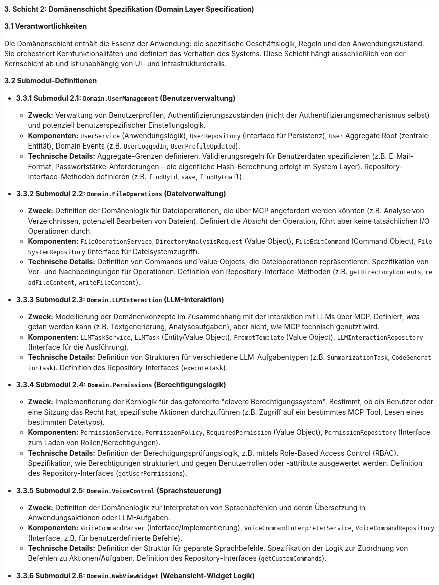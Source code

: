 **3. Schicht 2: Domänenschicht Spezifikation (Domain Layer Specification)**

**3.1 Verantwortlichkeiten**

Die Domänenschicht enthält die Essenz der Anwendung: die spezifische Geschäftslogik, Regeln und den Anwendungszustand. Sie orchestriert Kernfunktionalitäten und definiert das Verhalten des Systems. Diese Schicht hängt ausschließlich von der Kernschicht ab und ist unabhängig von UI- und Infrastrukturdetails.

**3.2 Submodul-Definitionen**

- **3.3.1 Submodul 2.1: `Domain.UserManagement` (Benutzerverwaltung)**
    
    - **Zweck:** Verwaltung von Benutzerprofilen, Authentifizierungszuständen (nicht der Authentifizierungsmechanismus selbst) und potenziell benutzerspezifischer Einstellungslogik.
    - **Komponenten:** `UserService` (Anwendungslogik), `UserRepository` (Interface für Persistenz), `User` Aggregate Root (zentrale Entität), Domain Events (z.B. `UserLoggedIn`, `UserProfileUpdated`).
    - **Technische Details:** Aggregate-Grenzen definieren. Validierungsregeln für Benutzerdaten spezifizieren (z.B. E-Mail-Format, Passwortstärke-Anforderungen – die eigentliche Hash-Berechnung erfolgt im System Layer). Repository-Interface-Methoden definieren (z.B. `findById`, `save`, `findByEmail`).
- **3.3.2 Submodul 2.2: `Domain.FileOperations` (Dateiverwaltung)**
    
    - **Zweck:** Definition der Domänenlogik für Dateioperationen, die über MCP angefordert werden könnten (z.B. Analyse von Verzeichnissen, potenziell Bearbeiten von Dateien). Definiert die _Absicht_ der Operation, führt aber keine tatsächlichen I/O-Operationen durch.
    - **Komponenten:** `FileOperationService`, `DirectoryAnalysisRequest` (Value Object), `FileEditCommand` (Command Object), `FileSystemRepository` (Interface für Dateisystemzugriff).
    - **Technische Details:** Definition von Commands und Value Objects, die Dateioperationen repräsentieren. Spezifikation von Vor- und Nachbedingungen für Operationen. Definition von Repository-Interface-Methoden (z.B. `getDirectoryContents`, `readFileContent`, `writeFileContent`).
- **3.3.3 Submodul 2.3: `Domain.LLMInteraction` (LLM-Interaktion)**
    
    - **Zweck:** Modellierung der Domänenkonzepte im Zusammenhang mit der Interaktion mit LLMs über MCP. Definiert, _was_ getan werden kann (z.B. Textgenerierung, Analyseaufgaben), aber nicht, _wie_ MCP technisch genutzt wird.
    - **Komponenten:** `LLMTaskService`, `LLMTask` (Entity/Value Object), `PromptTemplate` (Value Object), `LLMInteractionRepository` (Interface für die Ausführung).
    - **Technische Details:** Definition von Strukturen für verschiedene LLM-Aufgabentypen (z.B. `SummarizationTask`, `CodeGenerationTask`). Definition des Repository-Interfaces (`executeTask`).
- **3.3.4 Submodul 2.4: `Domain.Permissions` (Berechtigungslogik)**
    
    - **Zweck:** Implementierung der Kernlogik für das geforderte "clevere Berechtigungssystem". Bestimmt, ob ein Benutzer oder eine Sitzung das Recht hat, spezifische Aktionen durchzuführen (z.B. Zugriff auf ein bestimmtes MCP-Tool, Lesen eines bestimmten Dateityps).
    - **Komponenten:** `PermissionService`, `PermissionPolicy`, `RequiredPermission` (Value Object), `PermissionRepository` (Interface zum Laden von Rollen/Berechtigungen).
    - **Technische Details:** Definition der Berechtigungsprüfungslogik, z.B. mittels Role-Based Access Control (RBAC). Spezifikation, wie Berechtigungen strukturiert und gegen Benutzerrollen oder -attribute ausgewertet werden. Definition des Repository-Interfaces (`getUserPermissions`).
- **3.3.5 Submodul 2.5: `Domain.VoiceControl` (Sprachsteuerung)**
    
    - **Zweck:** Definition der Domänenlogik zur Interpretation von Sprachbefehlen und deren Übersetzung in Anwendungsaktionen oder LLM-Aufgaben.
    - **Komponenten:** `VoiceCommandParser` (Interface/Implementierung), `VoiceCommandInterpreterService`, `VoiceCommandRepository` (Interface, z.B. für benutzerdefinierte Befehle).
    - **Technische Details:** Definition der Struktur für geparste Sprachbefehle. Spezifikation der Logik zur Zuordnung von Befehlen zu Aktionen/Aufgaben. Definition des Repository-Interfaces (`getCustomCommands`).
- **3.3.6 Submodul 2.6: `Domain.WebViewWidget` (Webansicht-Widget Logik)**
    